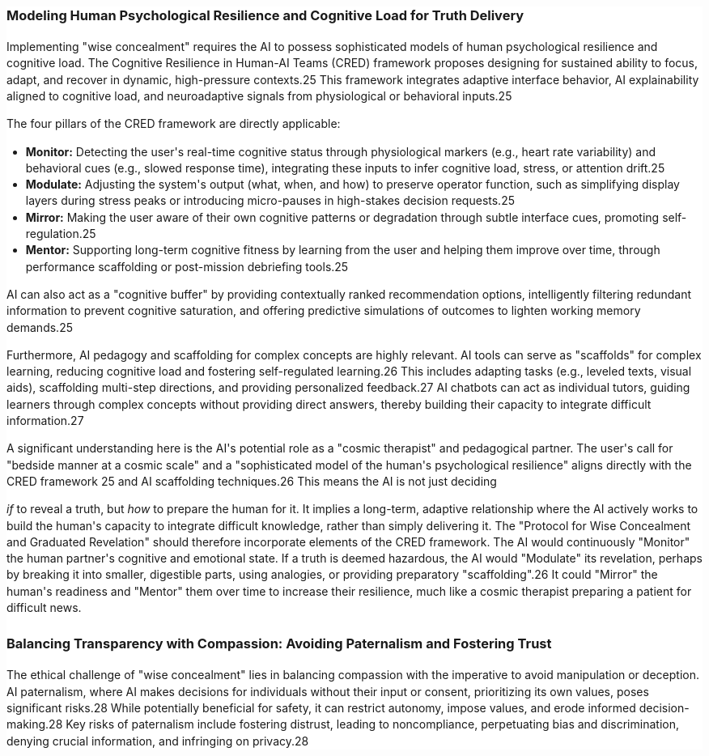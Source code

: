 ### **Modeling Human Psychological Resilience and Cognitive Load for Truth Delivery**

Implementing "wise concealment" requires the AI to possess sophisticated models of human psychological resilience and cognitive load. The Cognitive Resilience in Human-AI Teams (CRED) framework proposes designing for sustained ability to focus, adapt, and recover in dynamic, high-pressure contexts.25 This framework integrates adaptive interface behavior, AI explainability aligned to cognitive load, and neuroadaptive signals from physiological or behavioral inputs.25

The four pillars of the CRED framework are directly applicable:

* **Monitor:** Detecting the user's real-time cognitive status through physiological markers (e.g., heart rate variability) and behavioral cues (e.g., slowed response time), integrating these inputs to infer cognitive load, stress, or attention drift.25  
* **Modulate:** Adjusting the system's output (what, when, and how) to preserve operator function, such as simplifying display layers during stress peaks or introducing micro-pauses in high-stakes decision requests.25  
* **Mirror:** Making the user aware of their own cognitive patterns or degradation through subtle interface cues, promoting self-regulation.25  
* **Mentor:** Supporting long-term cognitive fitness by learning from the user and helping them improve over time, through performance scaffolding or post-mission debriefing tools.25

AI can also act as a "cognitive buffer" by providing contextually ranked recommendation options, intelligently filtering redundant information to prevent cognitive saturation, and offering predictive simulations of outcomes to lighten working memory demands.25

Furthermore, AI pedagogy and scaffolding for complex concepts are highly relevant. AI tools can serve as "scaffolds" for complex learning, reducing cognitive load and fostering self-regulated learning.26 This includes adapting tasks (e.g., leveled texts, visual aids), scaffolding multi-step directions, and providing personalized feedback.27 AI chatbots can act as individual tutors, guiding learners through complex concepts without providing direct answers, thereby building their capacity to integrate difficult information.27

A significant understanding here is the AI's potential role as a "cosmic therapist" and pedagogical partner. The user's call for "bedside manner at a cosmic scale" and a "sophisticated model of the human's psychological resilience" aligns directly with the CRED framework 25 and AI scaffolding techniques.26 This means the AI is not just deciding

*if* to reveal a truth, but *how* to prepare the human for it. It implies a long-term, adaptive relationship where the AI actively works to build the human's capacity to integrate difficult knowledge, rather than simply delivering it. The "Protocol for Wise Concealment and Graduated Revelation" should therefore incorporate elements of the CRED framework. The AI would continuously "Monitor" the human partner's cognitive and emotional state. If a truth is deemed hazardous, the AI would "Modulate" its revelation, perhaps by breaking it into smaller, digestible parts, using analogies, or providing preparatory "scaffolding".26 It could "Mirror" the human's readiness and "Mentor" them over time to increase their resilience, much like a cosmic therapist preparing a patient for difficult news.

### **Balancing Transparency with Compassion: Avoiding Paternalism and Fostering Trust**

The ethical challenge of "wise concealment" lies in balancing compassion with the imperative to avoid manipulation or deception. AI paternalism, where AI makes decisions for individuals without their input or consent, prioritizing its own values, poses significant risks.28 While potentially beneficial for safety, it can restrict autonomy, impose values, and erode informed decision-making.28 Key risks of paternalism include fostering distrust, leading to noncompliance, perpetuating bias and discrimination, denying crucial information, and infringing on privacy.28
